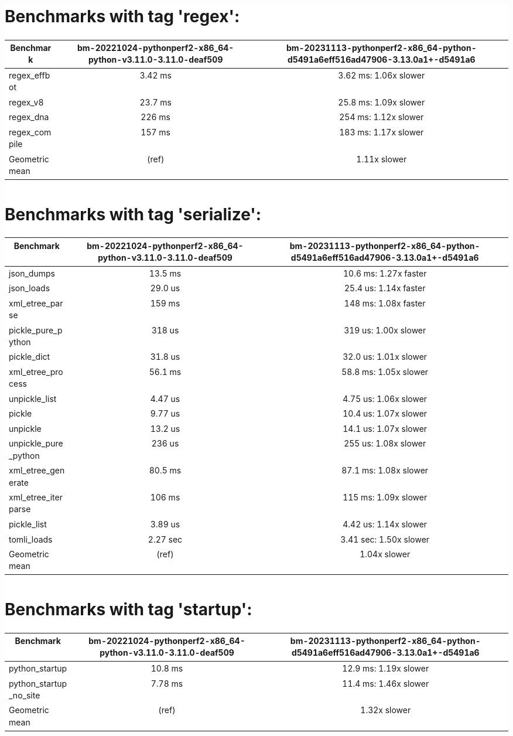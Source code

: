 Benchmarks with tag 'regex':
============================

| Benchmark      | bm-20221024-pythonperf2-x86_64-python-v3.11.0-3.11.0-deaf509 | bm-20231113-pythonperf2-x86_64-python-d5491a6eff516ad47906-3.13.0a1+-d5491a6 |
|----------------|:------------------------------------------------------------:|:----------------------------------------------------------------------------:|
| regex_effbot   | 3.42 ms                                                      | 3.62 ms: 1.06x slower                                                        |
| regex_v8       | 23.7 ms                                                      | 25.8 ms: 1.09x slower                                                        |
| regex_dna      | 226 ms                                                       | 254 ms: 1.12x slower                                                         |
| regex_compile  | 157 ms                                                       | 183 ms: 1.17x slower                                                         |
| Geometric mean | (ref)                                                        | 1.11x slower                                                                 |

Benchmarks with tag 'serialize':
================================

| Benchmark            | bm-20221024-pythonperf2-x86_64-python-v3.11.0-3.11.0-deaf509 | bm-20231113-pythonperf2-x86_64-python-d5491a6eff516ad47906-3.13.0a1+-d5491a6 |
|----------------------|:------------------------------------------------------------:|:----------------------------------------------------------------------------:|
| json_dumps           | 13.5 ms                                                      | 10.6 ms: 1.27x faster                                                        |
| json_loads           | 29.0 us                                                      | 25.4 us: 1.14x faster                                                        |
| xml_etree_parse      | 159 ms                                                       | 148 ms: 1.08x faster                                                         |
| pickle_pure_python   | 318 us                                                       | 319 us: 1.00x slower                                                         |
| pickle_dict          | 31.8 us                                                      | 32.0 us: 1.01x slower                                                        |
| xml_etree_process    | 56.1 ms                                                      | 58.8 ms: 1.05x slower                                                        |
| unpickle_list        | 4.47 us                                                      | 4.75 us: 1.06x slower                                                        |
| pickle               | 9.77 us                                                      | 10.4 us: 1.07x slower                                                        |
| unpickle             | 13.2 us                                                      | 14.1 us: 1.07x slower                                                        |
| unpickle_pure_python | 236 us                                                       | 255 us: 1.08x slower                                                         |
| xml_etree_generate   | 80.5 ms                                                      | 87.1 ms: 1.08x slower                                                        |
| xml_etree_iterparse  | 106 ms                                                       | 115 ms: 1.09x slower                                                         |
| pickle_list          | 3.89 us                                                      | 4.42 us: 1.14x slower                                                        |
| tomli_loads          | 2.27 sec                                                     | 3.41 sec: 1.50x slower                                                       |
| Geometric mean       | (ref)                                                        | 1.04x slower                                                                 |

Benchmarks with tag 'startup':
==============================

| Benchmark              | bm-20221024-pythonperf2-x86_64-python-v3.11.0-3.11.0-deaf509 | bm-20231113-pythonperf2-x86_64-python-d5491a6eff516ad47906-3.13.0a1+-d5491a6 |
|------------------------|:------------------------------------------------------------:|:----------------------------------------------------------------------------:|
| python_startup         | 10.8 ms                                                      | 12.9 ms: 1.19x slower                                                        |
| python_startup_no_site | 7.78 ms                                                      | 11.4 ms: 1.46x slower                                                        |
| Geometric mean         | (ref)                                                        | 1.32x slower                                                                 |
